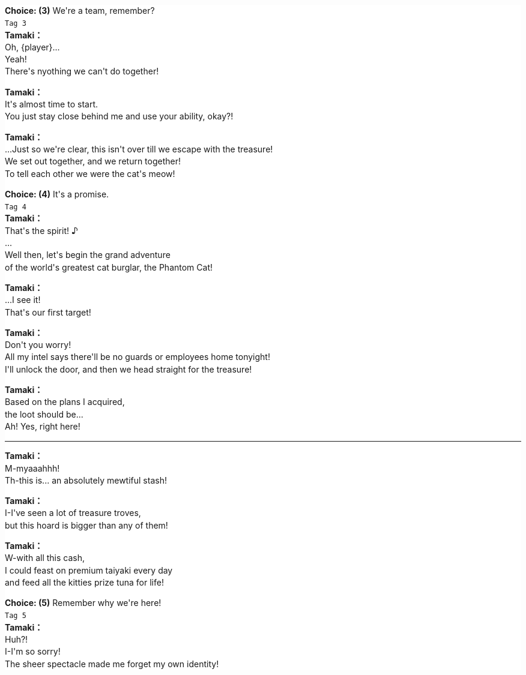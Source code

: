 **Choice: (3)**  We're a team, remember?  
`Tag 3`  
**Tamaki：**  
Oh, {player}...  
 Yeah!  
There's nyothing we can't do together!  
  
**Tamaki：**  
It's almost time to start.  
You just stay close behind me and use your ability, okay?!  
  
**Tamaki：**  
...Just so we're clear, this isn't over till we escape with the treasure!  
We set out together, and we return together!  
To tell each other we were the cat's meow!  
  
**Choice: (4)**  It's a promise.  
`Tag 4`  
**Tamaki：**  
That's the spirit! ♪  
...  
Well then, let's begin the grand adventure  
of the world's greatest cat burglar, the Phantom Cat!  
  
**Tamaki：**  
...I see it!  
That's our first target!  
  
**Tamaki：**  
Don't you worry!  
All my intel says there'll be no guards or employees home tonyight!  
I'll unlock the door, and then we head straight for the treasure!  
  
**Tamaki：**  
Based on the plans I acquired,  
the loot should be...  
 Ah! Yes, right here!  
  

---  
  
**Tamaki：**  
M-myaaahhh!  
Th-this is... an absolutely mewtiful stash!  
  
**Tamaki：**  
I-I've seen a lot of treasure troves,  
but this hoard is bigger than any of them!  
  
**Tamaki：**  
W-with all this cash,  
I could feast on premium taiyaki every day  
and feed all the kitties prize tuna for life!  
  
**Choice: (5)**  Remember why we're here!  
`Tag 5`  
**Tamaki：**  
Huh?!  
I-I'm so sorry!  
The sheer spectacle made me forget my own identity!  
  